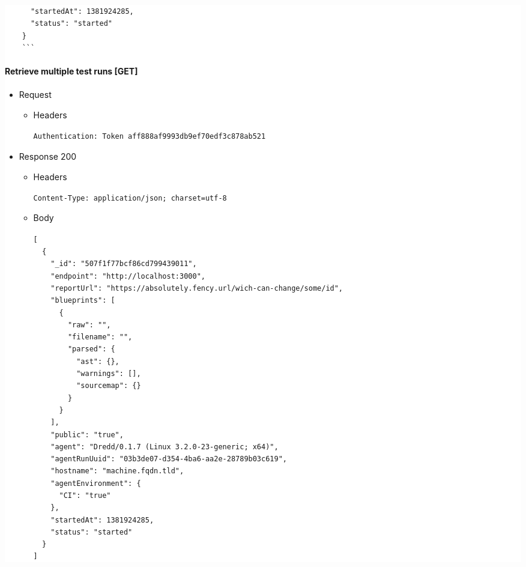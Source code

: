           "startedAt": 1381924285,
          "status": "started"
        }
        ```

#### Retrieve multiple test runs [GET]

- Request

    - Headers

        ```
        Authentication: Token aff888af9993db9ef70edf3c878ab521
        ```

- Response 200

    - Headers

        ```
        Content-Type: application/json; charset=utf-8
        ```

    - Body

        ```
        [
          {
            "_id": "507f1f77bcf86cd799439011",
            "endpoint": "http://localhost:3000",
            "reportUrl": "https://absolutely.fency.url/wich-can-change/some/id",
            "blueprints": [
              {
                "raw": "",
                "filename": "",
                "parsed": {
                  "ast": {},
                  "warnings": [],
                  "sourcemap": {}
                }
              }
            ],
            "public": "true",
            "agent": "Dredd/0.1.7 (Linux 3.2.0-23-generic; x64)",
            "agentRunUuid": "03b3de07-d354-4ba6-aa2e-28789b03c619",
            "hostname": "machine.fqdn.tld",
            "agentEnvironment": {
              "CI": "true"
            },
            "startedAt": 1381924285,
            "status": "started"
          }
        ]
        ```

